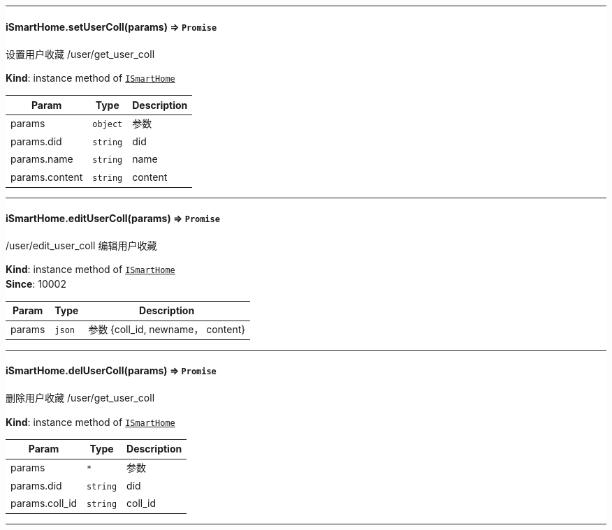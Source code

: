 
* * *

<a name="module_miot/service/smarthome..ISmartHome+setUserColl"></a>

#### iSmartHome.setUserColl(params) ⇒ <code>Promise</code>
设置用户收藏
/user/get_user_coll

**Kind**: instance method of [<code>ISmartHome</code>](#module_miot/service/smarthome..ISmartHome)  

| Param | Type | Description |
| --- | --- | --- |
| params | <code>object</code> | 参数 |
| params.did | <code>string</code> | did |
| params.name | <code>string</code> | name |
| params.content | <code>string</code> | content |


* * *

<a name="module_miot/service/smarthome..ISmartHome+editUserColl"></a>

#### iSmartHome.editUserColl(params) ⇒ <code>Promise</code>
/user/edit_user_coll
 编辑用户收藏

**Kind**: instance method of [<code>ISmartHome</code>](#module_miot/service/smarthome..ISmartHome)  
**Since**: 10002  

| Param | Type | Description |
| --- | --- | --- |
| params | <code>json</code> | 参数 {coll_id, newname， content} |


* * *

<a name="module_miot/service/smarthome..ISmartHome+delUserColl"></a>

#### iSmartHome.delUserColl(params) ⇒ <code>Promise</code>
删除用户收藏
/user/get_user_coll

**Kind**: instance method of [<code>ISmartHome</code>](#module_miot/service/smarthome..ISmartHome)  

| Param | Type | Description |
| --- | --- | --- |
| params | <code>\*</code> | 参数 |
| params.did | <code>string</code> | did |
| params.coll_id | <code>string</code> | coll_id |


* * *
